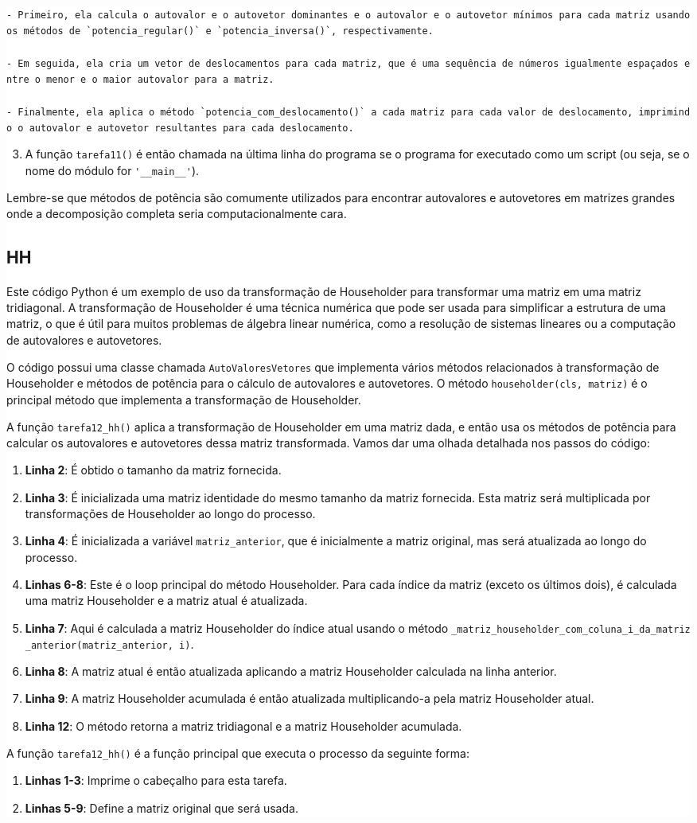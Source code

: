     - Primeiro, ela calcula o autovalor e o autovetor dominantes e o autovalor e o autovetor mínimos para cada matriz usando os métodos de `potencia_regular()` e `potencia_inversa()`, respectivamente.

    - Em seguida, ela cria um vetor de deslocamentos para cada matriz, que é uma sequência de números igualmente espaçados entre o menor e o maior autovalor para a matriz.

    - Finalmente, ela aplica o método `potencia_com_deslocamento()` a cada matriz para cada valor de deslocamento, imprimindo o autovalor e autovetor resultantes para cada deslocamento.

3. A função `tarefa11()` é então chamada na última linha do programa se o programa for executado como um script (ou seja, se o nome do módulo for `'__main__'`).

Lembre-se que métodos de potência são comumente utilizados para encontrar autovalores e autovetores em matrizes grandes onde a decomposição completa seria computacionalmente cara.

## HH

Este código Python é um exemplo de uso da transformação de Householder para transformar uma matriz em uma matriz tridiagonal. A transformação de Householder é uma técnica numérica que pode ser usada para simplificar a estrutura de uma matriz, o que é útil para muitos problemas de álgebra linear numérica, como a resolução de sistemas lineares ou a computação de autovalores e autovetores.

O código possui uma classe chamada `AutoValoresVetores` que implementa vários métodos relacionados à transformação de Householder e métodos de potência para o cálculo de autovalores e autovetores. O método `householder(cls, matriz)` é o principal método que implementa a transformação de Householder.

A função `tarefa12_hh()` aplica a transformação de Householder em uma matriz dada, e então usa os métodos de potência para calcular os autovalores e autovetores dessa matriz transformada. Vamos dar uma olhada detalhada nos passos do código:

1. **Linha 2**: É obtido o tamanho da matriz fornecida.

2. **Linha 3**: É inicializada uma matriz identidade do mesmo tamanho da matriz fornecida. Esta matriz será multiplicada por transformações de Householder ao longo do processo.

3. **Linha 4**: É inicializada a variável `matriz_anterior`, que é inicialmente a matriz original, mas será atualizada ao longo do processo.

4. **Linhas 6-8**: Este é o loop principal do método Householder. Para cada índice da matriz (exceto os últimos dois), é calculada uma matriz Householder e a matriz atual é atualizada.

5. **Linha 7**: Aqui é calculada a matriz Householder do índice atual usando o método `_matriz_householder_com_coluna_i_da_matriz_anterior(matriz_anterior, i)`. 

6. **Linha 8**: A matriz atual é então atualizada aplicando a matriz Householder calculada na linha anterior.

7. **Linha 9**: A matriz Householder acumulada é então atualizada multiplicando-a pela matriz Householder atual.

8. **Linha 12**: O método retorna a matriz tridiagonal e a matriz Householder acumulada.

A função `tarefa12_hh()` é a função principal que executa o processo da seguinte forma:

1. **Linhas 1-3**: Imprime o cabeçalho para esta tarefa.

2. **Linhas 5-9**: Define a matriz original que será usada.
